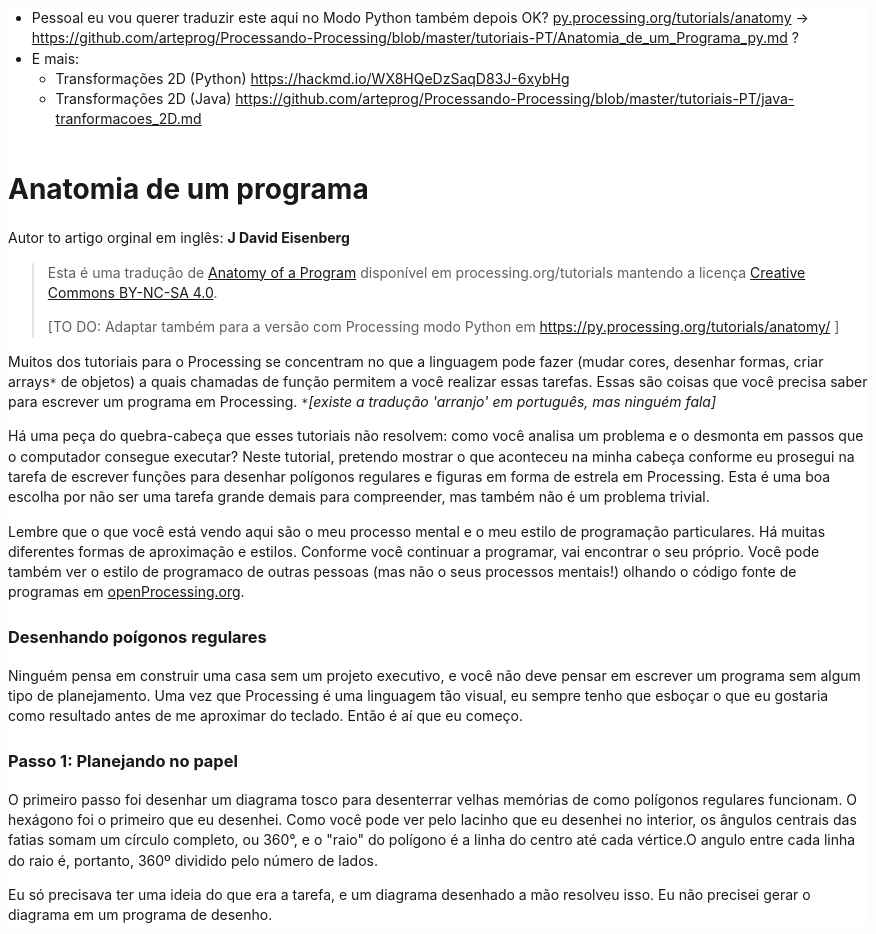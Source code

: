 - Pessoal eu vou querer traduzir este aqui no Modo Python também depois OK? [py.processing.org/tutorials/anatomy](http://py.processing.org/tutorials/anatomy) -> https://github.com/arteprog/Processando-Processing/blob/master/tutoriais-PT/Anatomia_de_um_Programa_py.md ?
- E mais:
    - Transformações 2D (Python) https://hackmd.io/WX8HQeDzSaqD83J-6xybHg
    - Transformações 2D (Java) https://github.com/arteprog/Processando-Processing/blob/master/tutoriais-PT/java-tranformacoes_2D.md

# Anatomia de um programa

 Autor to artigo orginal em inglês: **J David Eisenberg**

> Esta é uma tradução de [Anatomy of a Program](https://processing.org/tutorials/anatomy/) disponível em processing.org/tutorials mantendo a licença [Creative Commons BY-NC-SA 4.0](http://creativecommons.org/licenses/by-nc-sa/4.0/).
>
>[TO DO: Adaptar também para a versão com Processing modo Python em https://py.processing.org/tutorials/anatomy/ ]

Muitos dos tutoriais para o Processing se concentram no que a linguagem pode fazer (mudar cores, desenhar formas, criar arrays`*` de objetos) a quais chamadas de função permitem a você realizar essas tarefas. Essas são coisas que você precisa saber para escrever um programa em Processing. `*`*[existe a tradução 'arranjo' em português, mas ninguém fala]*

Há uma peça do quebra-cabeça que esses tutoriais não resolvem: como você analisa um problema e o desmonta em passos que o computador consegue executar? Neste tutorial, pretendo mostrar o que aconteceu na minha cabeça conforme eu prosegui na tarefa de escrever funções para desenhar polígonos regulares e figuras em forma de estrela em Processing. Esta é uma boa escolha por não ser uma tarefa grande demais para compreender, mas também não é um problema trivial.

Lembre que o que você está vendo aqui são o meu processo mental e o meu estilo de programação particulares. Há muitas diferentes formas de aproximação e estilos. Conforme você continuar a programar, vai encontrar o seu próprio. Você pode também ver o estilo de programaco de outras pessoas (mas não o seus processos mentais!) olhando o código fonte de programas em [openProcessing.org](http://openprocessing.org/). 

### Desenhando poígonos regulares

Ninguém pensa em construir uma casa sem um projeto executivo, e você não deve pensar em escrever um programa sem algum tipo de planejamento. Uma vez que Processing é uma linguagem tão visual, eu sempre tenho que esboçar o que eu gostaria como resultado antes de me aproximar do teclado. Então é aí que eu começo.

### Passo 1: Planejando no papel

O primeiro passo foi desenhar um diagrama tosco para desenterrar velhas memórias de como polígonos regulares funcionam. O hexágono foi o primeiro que eu desenhei. Como você pode ver pelo lacinho que eu desenhei no interior, os ângulos centrais das fatias somam um círculo completo, ou 360°, e o "raio" do polígono é a linha do centro até cada vértice.O angulo entre cada linha do raio é, portanto, 360º dividido pelo número de lados.


Eu só precisava ter uma ideia do que era a tarefa, e um diagrama desenhado a mão resolveu isso. Eu não precisei gerar o diagrama em um programa de desenho.
